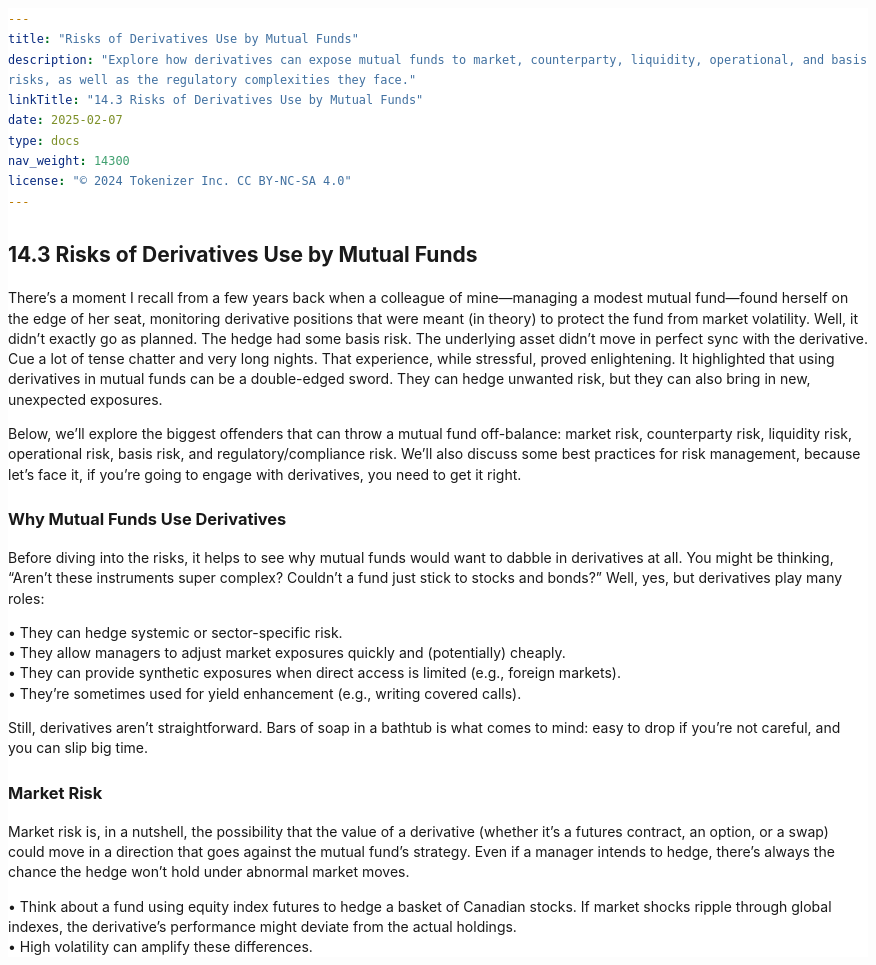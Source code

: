 ```yaml
---
title: "Risks of Derivatives Use by Mutual Funds"
description: "Explore how derivatives can expose mutual funds to market, counterparty, liquidity, operational, and basis risks, as well as the regulatory complexities they face."
linkTitle: "14.3 Risks of Derivatives Use by Mutual Funds"
date: 2025-02-07
type: docs
nav_weight: 14300
license: "© 2024 Tokenizer Inc. CC BY-NC-SA 4.0"
---
```


## 14.3 Risks of Derivatives Use by Mutual Funds

There’s a moment I recall from a few years back when a colleague of mine—managing a modest mutual fund—found herself on the edge of her seat, monitoring derivative positions that were meant (in theory) to protect the fund from market volatility. Well, it didn’t exactly go as planned. The hedge had some basis risk. The underlying asset didn’t move in perfect sync with the derivative. Cue a lot of tense chatter and very long nights. That experience, while stressful, proved enlightening. It highlighted that using derivatives in mutual funds can be a double-edged sword. They can hedge unwanted risk, but they can also bring in new, unexpected exposures.  

Below, we’ll explore the biggest offenders that can throw a mutual fund off-balance: market risk, counterparty risk, liquidity risk, operational risk, basis risk, and regulatory/compliance risk. We’ll also discuss some best practices for risk management, because let’s face it, if you’re going to engage with derivatives, you need to get it right.  

### Why Mutual Funds Use Derivatives

Before diving into the risks, it helps to see why mutual funds would want to dabble in derivatives at all. You might be thinking, “Aren’t these instruments super complex? Couldn’t a fund just stick to stocks and bonds?” Well, yes, but derivatives play many roles:

• They can hedge systemic or sector-specific risk.  
• They allow managers to adjust market exposures quickly and (potentially) cheaply.  
• They can provide synthetic exposures when direct access is limited (e.g., foreign markets).  
• They’re sometimes used for yield enhancement (e.g., writing covered calls).  

Still, derivatives aren’t straightforward. Bars of soap in a bathtub is what comes to mind: easy to drop if you’re not careful, and you can slip big time.

### Market Risk

Market risk is, in a nutshell, the possibility that the value of a derivative (whether it’s a futures contract, an option, or a swap) could move in a direction that goes against the mutual fund’s strategy. Even if a manager intends to hedge, there’s always the chance the hedge won’t hold under abnormal market moves.

• Think about a fund using equity index futures to hedge a basket of Canadian stocks. If market shocks ripple through global indexes, the derivative’s performance might deviate from the actual holdings.  
• High volatility can amplify these differences.  
